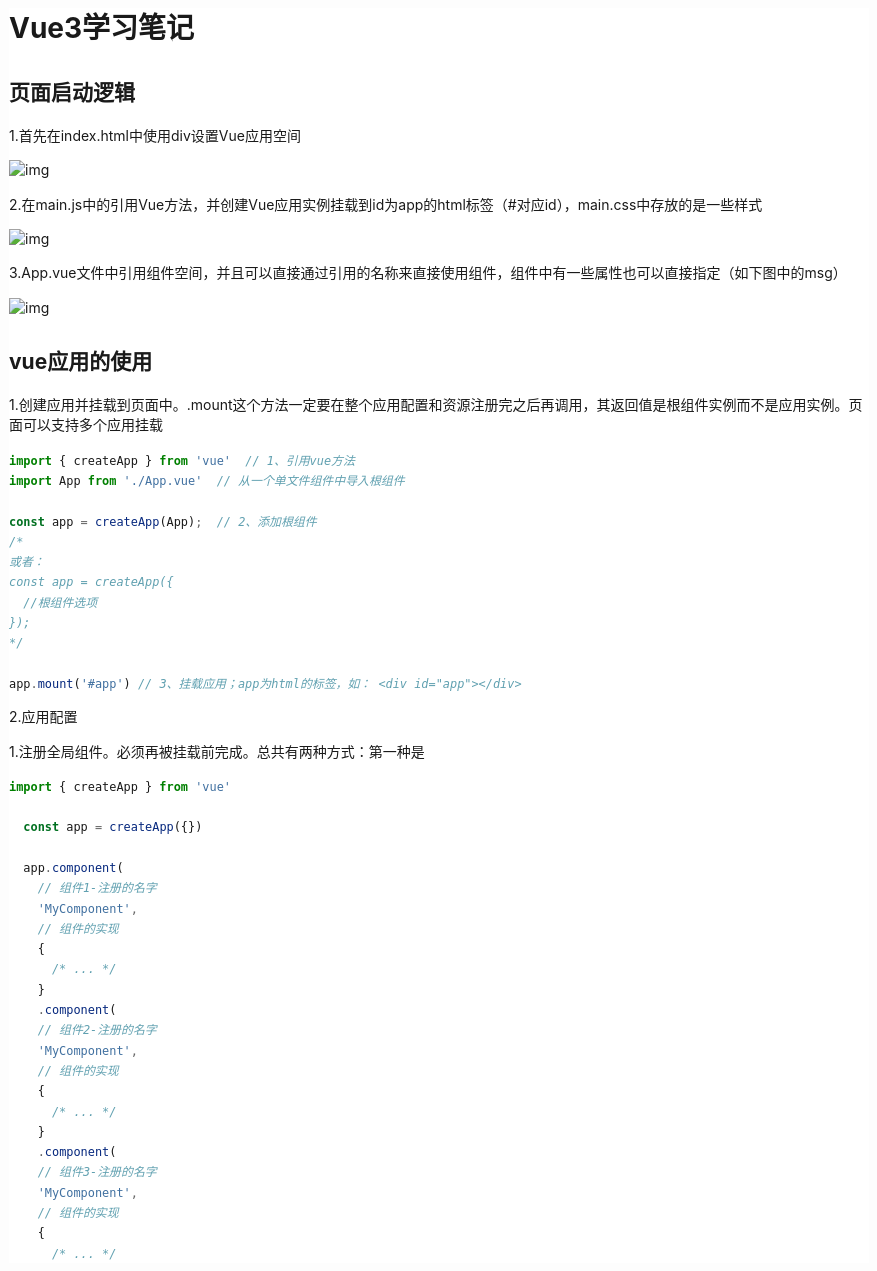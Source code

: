 # Vue3学习笔记

## 页面启动逻辑

1.首先在index.html中使用div设置Vue应用空间

![img](https://img2023.cnblogs.com/blog/1570874/202303/1570874-20230305143001479-1338019542.png)

2.在main.js中的引用Vue方法，并创建Vue应用实例挂载到id为app的html标签（#对应id），main.css中存放的是一些样式

![img](https://img2023.cnblogs.com/blog/1570874/202303/1570874-20230305143020999-944175017.png)

3.App.vue文件中引用组件空间，并且可以直接通过引用的名称来直接使用组件，组件中有一些属性也可以直接指定（如下图中的msg）

![img](https://img2023.cnblogs.com/blog/1570874/202303/1570874-20230305143039215-296114900.png)

## vue应用的使用

1.创建应用并挂载到页面中。.mount这个方法一定要在整个应用配置和资源注册完之后再调用，其返回值是根组件实例而不是应用实例。页面可以支持多个应用挂载

```javascript
import { createApp } from 'vue'  // 1、引用vue方法
import App from './App.vue'  // 从一个单文件组件中导入根组件

const app = createApp(App);  // 2、添加根组件
/* 
或者：
const app = createApp({
  //根组件选项
});
*/

app.mount('#app') // 3、挂载应用；app为html的标签，如： <div id="app"></div>
```

2.应用配置

1.注册全局组件。必须再被挂载前完成。总共有两种方式：第一种是

```javascript
import { createApp } from 'vue'

  const app = createApp({})

  app.component(
    // 组件1-注册的名字
    'MyComponent',
    // 组件的实现
    {
      /* ... */
    }
    .component(
    // 组件2-注册的名字
    'MyComponent',
    // 组件的实现
    {
      /* ... */
    }
    .component(
    // 组件3-注册的名字
    'MyComponent',
    // 组件的实现
    {
      /* ... */
```